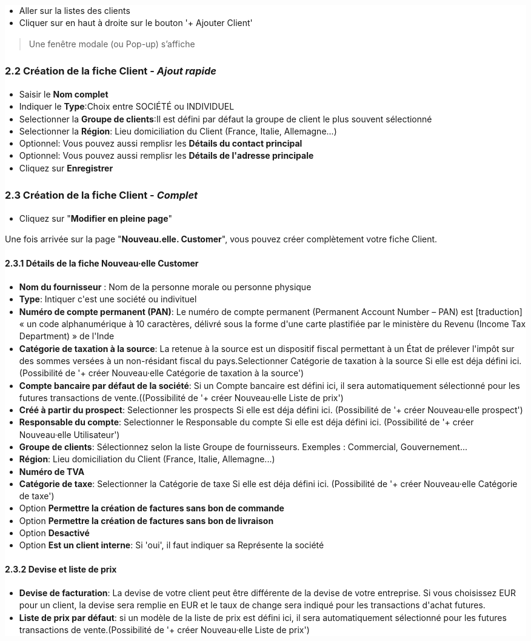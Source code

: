 - Aller sur la listes des clients
- Cliquer sur en haut à droite sur le bouton '+ Ajouter Client'
> Une fenêtre modale (ou Pop-up) s’affiche 

### 2.2 Création de la fiche Client - *Ajout rapide*
- Saisir le **Nom complet**
- Indiquer le **Type**:Choix entre SOCIÉTÉ ou INDIVIDUEL
- Selectionner la **Groupe de clients**:Il est défini par défaut la groupe de client le plus souvent sélectionné
- Selectionner la **Région**: Lieu domiciliation du Client (France, Italie, Allemagne...)
- Optionnel: Vous pouvez  aussi remplisr les **Détails du contact principal**
- Optionnel: Vous pouvez  aussi remplisr les **Détails de l'adresse principale**
- Cliquez sur **Enregistrer**

### 2.3 Création de la fiche Client - *Complet*
- Cliquez sur "**Modifier en pleine page**"

Une fois arrivée sur la page "**Nouveau.elle. Customer**", vous pouvez créer complètement votre fiche Client.

#### 2.3.1 Détails de la fiche Nouveau·elle Customer

- **Nom du fournisseur** : Nom de la personne morale ou personne physique
- **Type**: Intiquer c'est une société ou indivituel
- **Numéro de compte permanent (PAN)**: Le numéro de compte permanent (Permanent Account Number – PAN) est [traduction] « un code alphanumérique à 10 caractères, délivré sous la forme d'une carte plastifiée par le ministère du Revenu (Income Tax Department) » de l'Inde
- **Catégorie de taxation à la source**: La retenue à la source est un dispositif fiscal permettant à un État de prélever l'impôt sur des sommes versées à un non-résidant fiscal du pays.Selectionner Catégorie de taxation à la source Si elle est déja défini ici. (Possibilité de  '+ créer Nouveau·elle Catégorie de taxation à la source')
- **Compte bancaire par défaut de la société**: Si un Compte bancaire est défini ici, il sera automatiquement sélectionné pour les futures transactions de vente.((Possibilité de  '+ créer Nouveau·elle Liste de prix')
- **Créé à partir du prospect**: Selectionner les prospects Si elle est déja défini ici. (Possibilité de  '+ créer Nouveau·elle prospect')
- **Responsable du compte**: Selectionner le Responsable du compte Si elle est déja défini ici. (Possibilité de  '+ créer Nouveau·elle Utilisateur')
- **Groupe de clients**: Sélectionnez selon la liste Groupe de fournisseurs. Exemples : Commercial, Gouvernement...
- **Région**: Lieu domiciliation du Client (France, Italie, Allemagne...)
- **Numéro de TVA**
- **Catégorie de taxe**: Selectionner la Catégorie de taxe Si elle est déja défini ici. (Possibilité de  '+ créer Nouveau·elle Catégorie de taxe')
- Option **Permettre la création de factures sans bon de commande**
- Option **Permettre la création de factures sans bon de livraison**
- Option **Desactivé**
- Option **Est un client interne**: Si 'oui', il faut indiquer sa Représente la société

#### 2.3.2 Devise et liste de prix
- **Devise de facturation**: La devise de votre client peut être différente de la devise de votre entreprise. Si vous choisissez EUR pour un client, la devise sera remplie en EUR et le taux de change sera indiqué pour les transactions d'achat futures.
- **Liste de prix par défaut**: si un modèle de la liste de prix est défini ici, il sera automatiquement sélectionné pour les futures transactions de vente.(Possibilité de  '+ créer Nouveau·elle Liste de prix')
